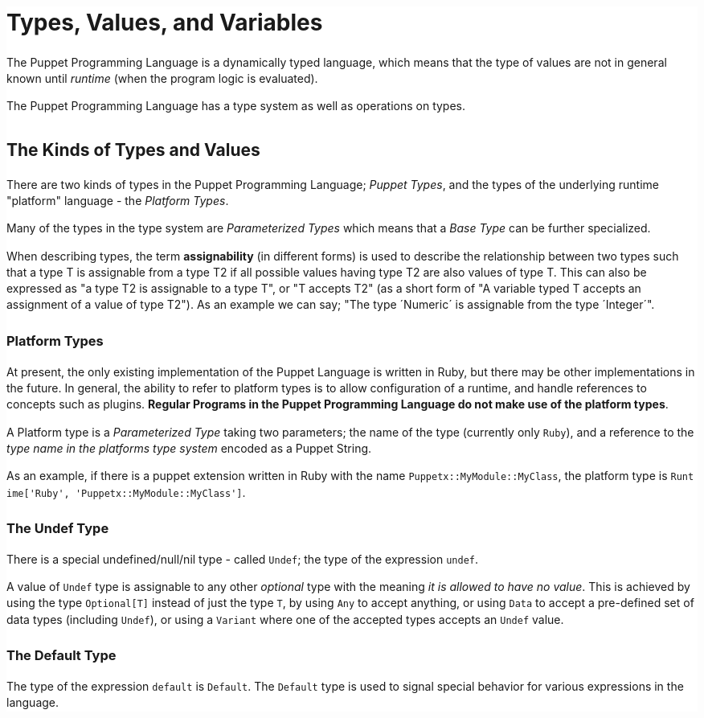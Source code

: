 Types, Values, and Variables
===
The Puppet Programming Language is a dynamically typed language, which means that the
type of values are not in general known until *runtime* (when the program logic is evaluated).

The Puppet Programming Language has a type system as well as operations on types.

The Kinds of Types and Values
---
There are two kinds of types in the Puppet Programming Language; *Puppet Types*, and the types of the underlying runtime "platform" language - the *Platform Types*.

Many of the types in the type system are *Parameterized Types* which means that a *Base Type* can be further specialized.

When describing types, the term **assignability** (in different forms) is used to describe the relationship between two types such that
a type T is assignable from a type T2 if all possible values having type T2 are also values of type T. This can also be expressed as
"a type T2 is assignable to a type T", or "T accepts T2" (as a short form of "A variable typed T accepts an assignment of a value of
type T2"). As an example we can say; "The type ´Numeric´ is assignable from the type ´Integer´".

### Platform Types

At present, the only existing implementation of the
Puppet Language is written in Ruby, but there may be other implementations in the future. In general,
the ability to refer to platform types is to allow configuration of a runtime, and handle
references to concepts such as plugins. **Regular Programs in the Puppet Programming Language
do not make use of the platform types**.

A Platform type is a *Parameterized Type* taking two parameters; the name of the type (currently only `Ruby`), and a reference to the *type name in the platforms type system* encoded as a Puppet String.

As an example, if there is a puppet extension written in Ruby with the name `Puppetx::MyModule::MyClass`, the platform type is `Runtime['Ruby', 'Puppetx::MyModule::MyClass']`.

### The Undef Type

There is a special undefined/null/nil type - called `Undef`; the type of the expression `undef`.

A value of `Undef` type is assignable to any other *optional* type with the meaning *it is allowed to have no value*.
This is achieved by using the type `Optional[T]` instead of just the type `T`, by using `Any` to accept anything,
or using `Data` to accept a pre-defined set of data types (including `Undef`), or using a `Variant` where one of the
accepted types accepts an `Undef` value.


### The Default Type

The type of the expression `default` is `Default`. The `Default` type is used to signal special behavior for various expressions in the language.


[1]: intro.md#set-algebra-notation
[3]: http://en.wikipedia.org/wiki/Covariance_and_contravariance_(computer_science)#Function_types